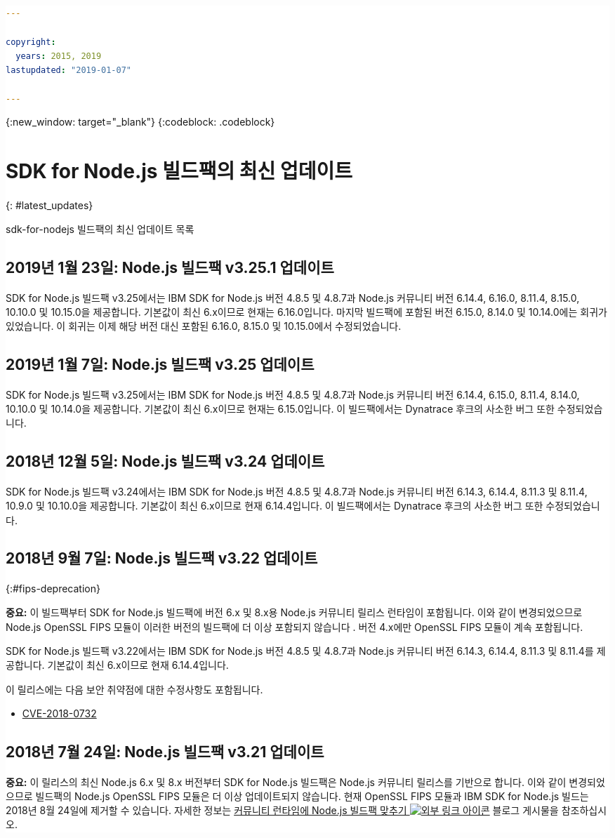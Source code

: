 ```yaml
---

copyright:
  years: 2015, 2019
lastupdated: "2019-01-07"

---
```


{:new_window: target="_blank"}
{:codeblock: .codeblock}

# SDK for Node.js 빌드팩의 최신 업데이트
{: #latest_updates}

sdk-for-nodejs 빌드팩의 최신 업데이트 목록

## 2019년 1월 23일: Node.js 빌드팩 v3.25.1 업데이트

SDK for Node.js 빌드팩 v3.25에서는 IBM SDK for Node.js 버전 4.8.5 및 4.8.7과 Node.js 커뮤니티 버전 6.14.4, 6.16.0, 8.11.4, 8.15.0, 10.10.0 및 10.15.0을 제공합니다. 기본값이 최신 6.x이므로 현재는 6.16.0입니다. 마지막 빌드팩에 포함된 버전 6.15.0, 8.14.0 및 10.14.0에는 회귀가 있었습니다. 이 회귀는 이제 해당 버전 대신 포함된 6.16.0, 8.15.0 및 10.15.0에서 수정되었습니다. 

## 2019년 1월 7일: Node.js 빌드팩 v3.25 업데이트

SDK for Node.js 빌드팩 v3.25에서는 IBM SDK for Node.js 버전 4.8.5 및 4.8.7과 Node.js 커뮤니티 버전 6.14.4, 6.15.0, 8.11.4, 8.14.0, 10.10.0 및 10.14.0을 제공합니다. 기본값이 최신 6.x이므로 현재는 6.15.0입니다. 이 빌드팩에서는 Dynatrace 후크의 사소한 버그 또한 수정되었습니다. 

## 2018년 12월 5일: Node.js 빌드팩 v3.24 업데이트

SDK for Node.js 빌드팩 v3.24에서는 IBM SDK for Node.js 버전 4.8.5 및 4.8.7과 Node.js 커뮤니티 버전 6.14.3, 6.14.4, 8.11.3 및 8.11.4, 10.9.0 및 10.10.0을 제공합니다. 기본값이 최신 6.x이므로 현재 6.14.4입니다. 이 빌드팩에서는 Dynatrace 후크의 사소한 버그 또한 수정되었습니다. 

## 2018년 9월 7일: Node.js 빌드팩 v3.22 업데이트
{:#fips-deprecation}

**중요:** 이 빌드팩부터 SDK for Node.js 빌드팩에 버전 6.x 및 8.x용 Node.js 커뮤니티 릴리스 런타임이 포함됩니다. 이와 같이 변경되었으므로 Node.js OpenSSL FIPS 모듈이 이러한 버전의 빌드팩에 더 이상 포함되지 않습니다 . 버전 4.x에만 OpenSSL FIPS 모듈이 계속 포함됩니다.  

SDK for Node.js 빌드팩 v3.22에서는 IBM SDK for Node.js 버전 4.8.5 및 4.8.7과 Node.js 커뮤니티 버전 6.14.3, 6.14.4, 8.11.3 및 8.11.4를 제공합니다. 기본값이 최신 6.x이므로 현재 6.14.4입니다.

이 릴리스에는 다음 보안 취약점에 대한 수정사항도 포함됩니다.
* [CVE-2018-0732](https://www-01.ibm.com/support/docview.wss?uid=swg22012749)

## 2018년 7월 24일: Node.js 빌드팩 v3.21 업데이트

**중요:** 이 릴리스의 최신 Node.js 6.x 및 8.x 버전부터 SDK for Node.js 빌드팩은 Node.js 커뮤니티 릴리스를 기반으로 합니다. 이와 같이 변경되었으므로 빌드팩의 Node.js OpenSSL FIPS 모듈은 더 이상 업데이트되지 않습니다. 현재 OpenSSL FIPS 모듈과 IBM SDK for Node.js 빌드는 2018년 8월 24일에 제거할 수 있습니다. 자세한 정보는 [커뮤니티 런타임에 Node.js 빌드팩 맞추기 ![외부 링크 아이콘](../../icons/launch-glyph.svg "외부 링크 아이콘")](https://admin.blogs.prd.ibm.event.ibm.com/blogs/bluemix/?p=139660) 블로그 게시물을 참조하십시오.
